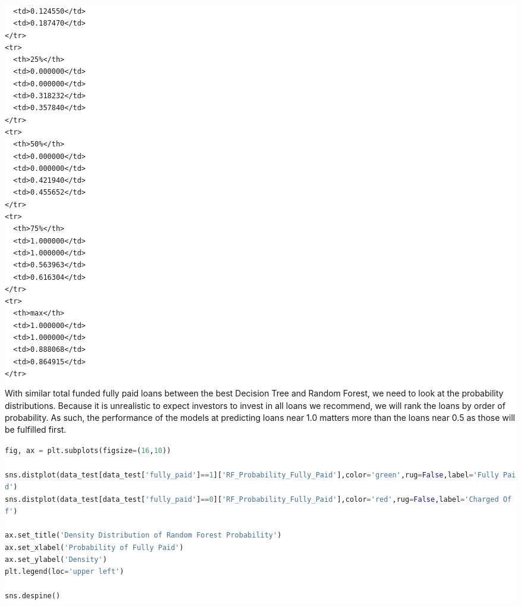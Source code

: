       <td>0.124550</td>
      <td>0.187470</td>
    </tr>
    <tr>
      <th>25%</th>
      <td>0.000000</td>
      <td>0.000000</td>
      <td>0.318232</td>
      <td>0.357840</td>
    </tr>
    <tr>
      <th>50%</th>
      <td>0.000000</td>
      <td>0.000000</td>
      <td>0.421940</td>
      <td>0.455652</td>
    </tr>
    <tr>
      <th>75%</th>
      <td>1.000000</td>
      <td>1.000000</td>
      <td>0.563963</td>
      <td>0.616304</td>
    </tr>
    <tr>
      <th>max</th>
      <td>1.000000</td>
      <td>1.000000</td>
      <td>0.888068</td>
      <td>0.864915</td>
    </tr>
  </tbody>
</table>
</div>



With similar total funded fully paid loans between the best Decision Tree and Random Forest, we need to look at the probability distributions. Because it is unrealistic to expect investors to invest in all loans we recommend, we will rank the loans by order of probability. As such, the performance of the models at predicting loans near 1.0 matters more than the loans near 0.5 as those will be fulfilled first. 



```python
fig, ax = plt.subplots(figsize=(16,10))

sns.distplot(data_test[data_test['fully_paid']==1]['RF_Probability_Fully_Paid'],color='green',rug=False,label='Fully Paid')
sns.distplot(data_test[data_test['fully_paid']==0]['RF_Probability_Fully_Paid'],color='red',rug=False,label='Charged Off')

ax.set_title('Density Distribution of Random Forest Probability')
ax.set_xlabel('Probability of Fully Paid')
ax.set_ylabel('Density')
plt.legend(loc='upper left')

sns.despine()
```

